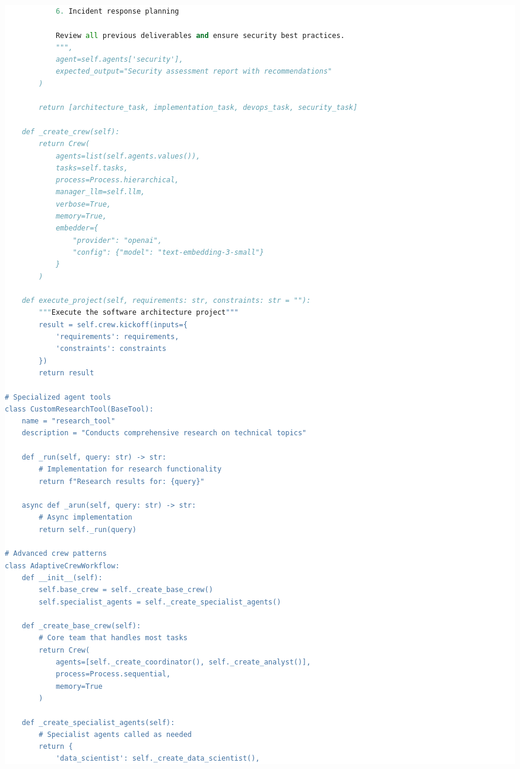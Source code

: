 ```python
            6. Incident response planning

            Review all previous deliverables and ensure security best practices.
            """,
            agent=self.agents['security'],
            expected_output="Security assessment report with recommendations"
        )

        return [architecture_task, implementation_task, devops_task, security_task]

    def _create_crew(self):
        return Crew(
            agents=list(self.agents.values()),
            tasks=self.tasks,
            process=Process.hierarchical,
            manager_llm=self.llm,
            verbose=True,
            memory=True,
            embedder={
                "provider": "openai",
                "config": {"model": "text-embedding-3-small"}
            }
        )

    def execute_project(self, requirements: str, constraints: str = ""):
        """Execute the software architecture project"""
        result = self.crew.kickoff(inputs={
            'requirements': requirements,
            'constraints': constraints
        })
        return result

# Specialized agent tools
class CustomResearchTool(BaseTool):
    name = "research_tool"
    description = "Conducts comprehensive research on technical topics"

    def _run(self, query: str) -> str:
        # Implementation for research functionality
        return f"Research results for: {query}"

    async def _arun(self, query: str) -> str:
        # Async implementation
        return self._run(query)

# Advanced crew patterns
class AdaptiveCrewWorkflow:
    def __init__(self):
        self.base_crew = self._create_base_crew()
        self.specialist_agents = self._create_specialist_agents()

    def _create_base_crew(self):
        # Core team that handles most tasks
        return Crew(
            agents=[self._create_coordinator(), self._create_analyst()],
            process=Process.sequential,
            memory=True
        )

    def _create_specialist_agents(self):
        # Specialist agents called as needed
        return {
            'data_scientist': self._create_data_scientist(),
```
